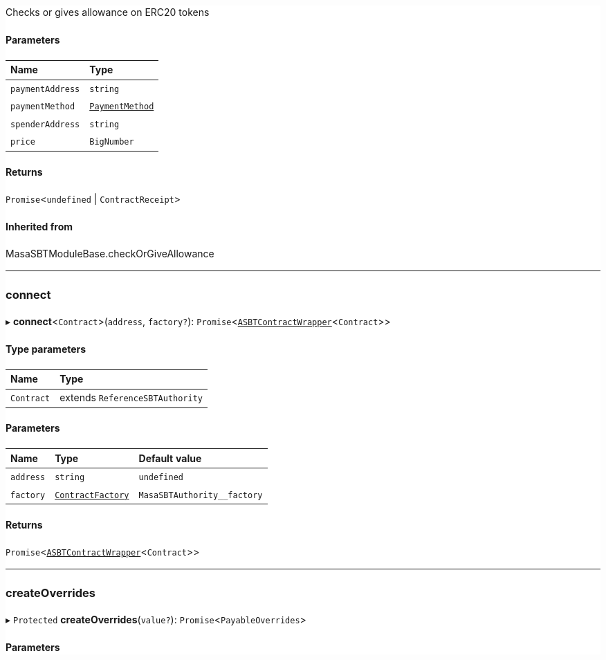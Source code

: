 Checks or gives allowance on ERC20 tokens

#### Parameters

| Name | Type |
| :------ | :------ |
| `paymentAddress` | `string` |
| `paymentMethod` | [`PaymentMethod`](../modules.md#paymentmethod) |
| `spenderAddress` | `string` |
| `price` | `BigNumber` |

#### Returns

`Promise`<`undefined` \| `ContractReceipt`\>

#### Inherited from

MasaSBTModuleBase.checkOrGiveAllowance

___

### connect

▸ **connect**<`Contract`\>(`address`, `factory?`): `Promise`<[`ASBTContractWrapper`](ASBTContractWrapper.md)<`Contract`\>\>

#### Type parameters

| Name | Type |
| :------ | :------ |
| `Contract` | extends `ReferenceSBTAuthority` |

#### Parameters

| Name | Type | Default value |
| :------ | :------ | :------ |
| `address` | `string` | `undefined` |
| `factory` | [`ContractFactory`](ContractFactory.md) | `MasaSBTAuthority__factory` |

#### Returns

`Promise`<[`ASBTContractWrapper`](ASBTContractWrapper.md)<`Contract`\>\>

___

### createOverrides

▸ `Protected` **createOverrides**(`value?`): `Promise`<`PayableOverrides`\>

#### Parameters
